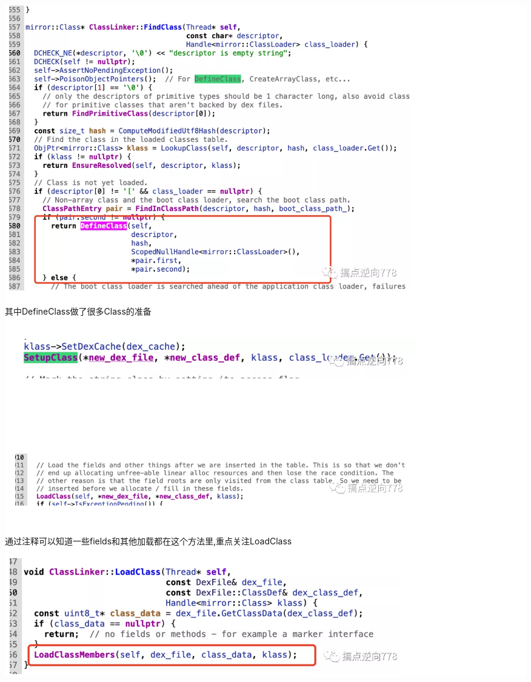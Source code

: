 ![image-20210510144324867](images/image-20210510144324867.png)

其中DefineClass做了很多Class的准备

![image-20210510144335972](images/image-20210510144335972.png)

  通过注释可以知道一些fields和其他加载都在这个方法里,重点关注LoadClass

![image-20210510144354624](images/image-20210510144354624.png)
